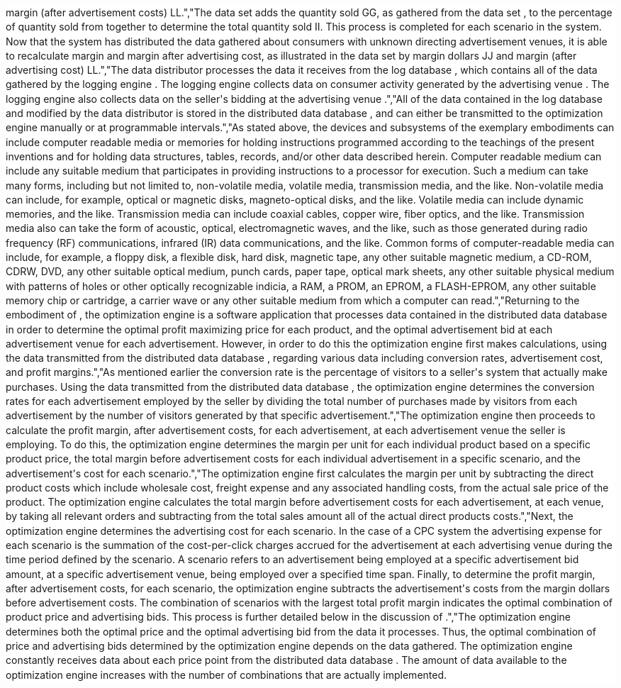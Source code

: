 margin (after advertisement costs) LL.","The data set  adds the quantity sold GG, as gathered from the data set , to the percentage of quantity sold from  together to determine the total quantity sold II. This process is completed for each scenario in the system. Now that the system has distributed the data gathered about consumers with unknown directing advertisement venues, it is able to recalculate margin and margin after advertising cost, as illustrated in the data set  by margin dollars JJ and margin (after advertising cost) LL.","The data distributor  processes the data it receives from the log database , which contains all of the data gathered by the logging engine . The logging engine  collects data on consumer activity generated by the advertising venue . The logging engine  also collects data on the seller's bidding at the advertising venue .","All of the data contained in the log database  and modified by the data distributor  is stored in the distributed data database , and can either be transmitted to the optimization engine  manually or at programmable intervals.","As stated above, the devices and subsystems of the exemplary embodiments can include computer readable media or memories for holding instructions programmed according to the teachings of the present inventions and for holding data structures, tables, records, and\/or other data described herein. Computer readable medium can include any suitable medium that participates in providing instructions to a processor for execution. Such a medium can take many forms, including but not limited to, non-volatile media, volatile media, transmission media, and the like. Non-volatile media can include, for example, optical or magnetic disks, magneto-optical disks, and the like. Volatile media can include dynamic memories, and the like. Transmission media can include coaxial cables, copper wire, fiber optics, and the like. Transmission media also can take the form of acoustic, optical, electromagnetic waves, and the like, such as those generated during radio frequency (RF) communications, infrared (IR) data communications, and the like. Common forms of computer-readable media can include, for example, a floppy disk, a flexible disk, hard disk, magnetic tape, any other suitable magnetic medium, a CD-ROM, CDRW, DVD, any other suitable optical medium, punch cards, paper tape, optical mark sheets, any other suitable physical medium with patterns of holes or other optically recognizable indicia, a RAM, a PROM, an EPROM, a FLASH-EPROM, any other suitable memory chip or cartridge, a carrier wave or any other suitable medium from which a computer can read.","Returning to the embodiment of , the optimization engine  is a software application that processes data contained in the distributed data database  in order to determine the optimal profit maximizing price for each product, and the optimal advertisement bid at each advertisement venue for each advertisement. However, in order to do this the optimization engine  first makes calculations, using the data transmitted from the distributed data database , regarding various data including conversion rates, advertisement cost, and profit margins.","As mentioned earlier the conversion rate is the percentage of visitors to a seller's system that actually make purchases. Using the data transmitted from the distributed data database , the optimization engine  determines the conversion rates for each advertisement employed by the seller by dividing the total number of purchases made by visitors from each advertisement by the number of visitors generated by that specific advertisement.","The optimization engine  then proceeds to calculate the profit margin, after advertisement costs, for each advertisement, at each advertisement venue the seller is employing. To do this, the optimization engine  determines the margin per unit for each individual product based on a specific product price, the total margin before advertisement costs for each individual advertisement in a specific scenario, and the advertisement's cost for each scenario.","The optimization engine  first calculates the margin per unit by subtracting the direct product costs which include wholesale cost, freight expense and any associated handling costs, from the actual sale price of the product. The optimization engine calculates the total margin before advertisement costs for each advertisement, at each venue, by taking all relevant orders and subtracting from the total sales amount all of the actual direct products costs.","Next, the optimization engine  determines the advertising cost for each scenario. In the case of a CPC system the advertising expense for each scenario is the summation of the cost-per-click charges accrued for the advertisement at each advertising venue during the time period defined by the scenario. A scenario refers to an advertisement being employed at a specific advertisement bid amount, at a specific advertisement venue, being employed over a specified time span. Finally, to determine the profit margin, after advertisement costs, for each scenario, the optimization engine  subtracts the advertisement's costs from the margin dollars before advertisement costs. The combination of scenarios with the largest total profit margin indicates the optimal combination of product price and advertising bids. This process is further detailed below in the discussion of .","The optimization engine  determines both the optimal price and the optimal advertising bid from the data it processes. Thus, the optimal combination of price and advertising bids determined by the optimization engine  depends on the data gathered. The optimization engine  constantly receives data about each price point from the distributed data database . The amount of data available to the optimization engine  increases with the number of combinations that are actually implemented.